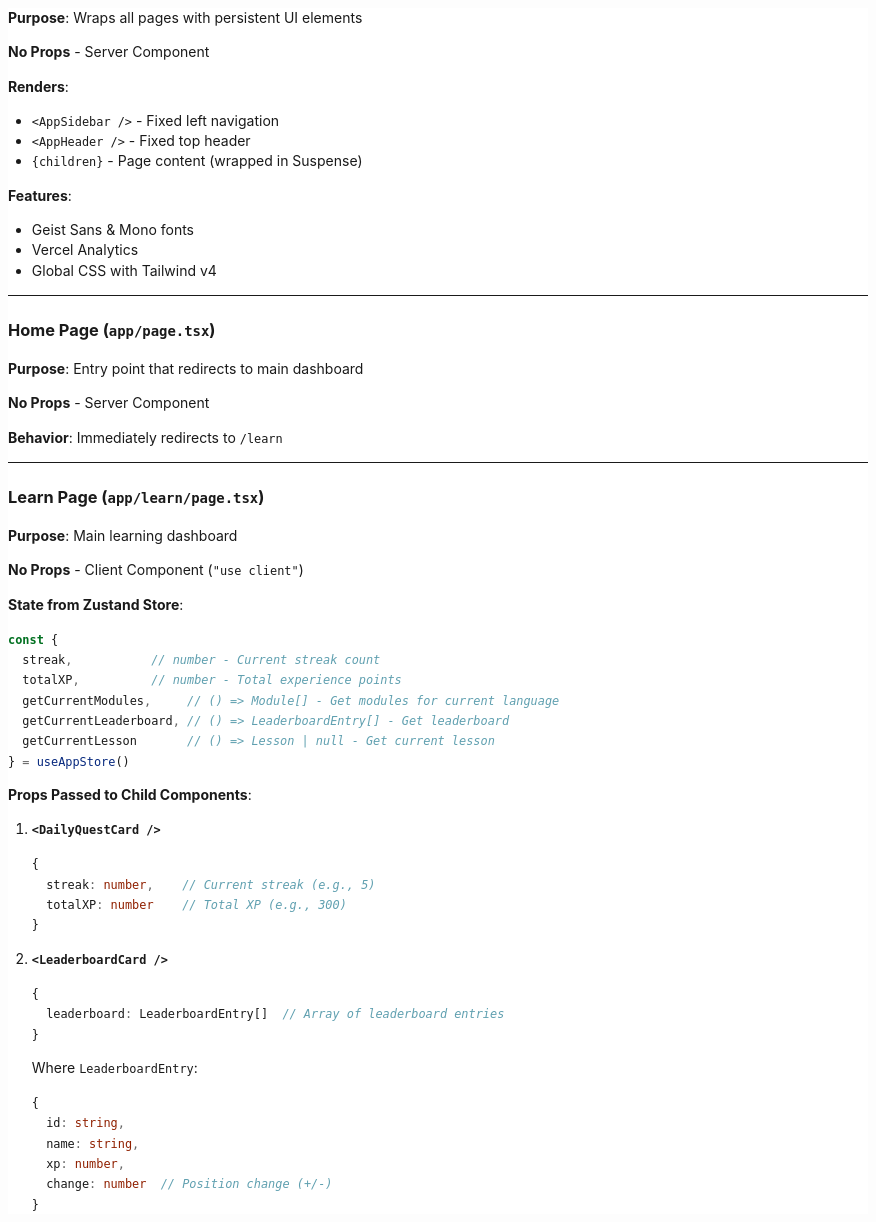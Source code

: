 **Purpose**: Wraps all pages with persistent UI elements

**No Props** - Server Component

**Renders**:
- `<AppSidebar />` - Fixed left navigation
- `<AppHeader />` - Fixed top header
- `{children}` - Page content (wrapped in Suspense)

**Features**:
- Geist Sans & Mono fonts
- Vercel Analytics
- Global CSS with Tailwind v4

---

### Home Page (`app/page.tsx`)

**Purpose**: Entry point that redirects to main dashboard

**No Props** - Server Component

**Behavior**: Immediately redirects to `/learn`

---

### Learn Page (`app/learn/page.tsx`)

**Purpose**: Main learning dashboard

**No Props** - Client Component (`"use client"`)

**State from Zustand Store**:
```typescript
const { 
  streak,           // number - Current streak count
  totalXP,          // number - Total experience points
  getCurrentModules,     // () => Module[] - Get modules for current language
  getCurrentLeaderboard, // () => LeaderboardEntry[] - Get leaderboard
  getCurrentLesson       // () => Lesson | null - Get current lesson
} = useAppStore()
```

**Props Passed to Child Components**:

1. **`<DailyQuestCard />`**
   ```typescript
   {
     streak: number,    // Current streak (e.g., 5)
     totalXP: number    // Total XP (e.g., 300)
   }
   ```

2. **`<LeaderboardCard />`**
   ```typescript
   {
     leaderboard: LeaderboardEntry[]  // Array of leaderboard entries
   }
   ```
   Where `LeaderboardEntry`:
   ```typescript
   {
     id: string,
     name: string,
     xp: number,
     change: number  // Position change (+/-)
   }
   ```
